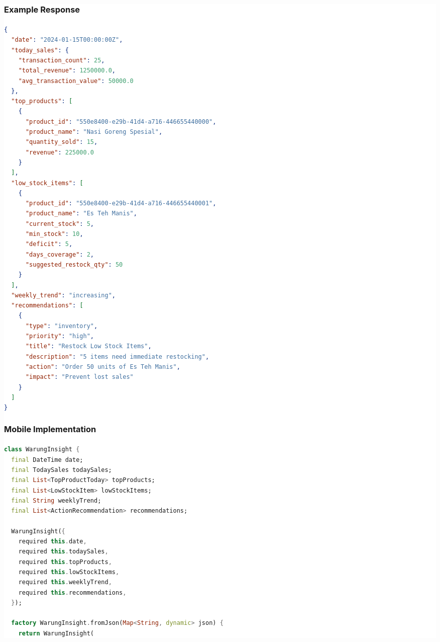 ### Example Response
```json
{
  "date": "2024-01-15T00:00:00Z",
  "today_sales": {
    "transaction_count": 25,
    "total_revenue": 1250000.0,
    "avg_transaction_value": 50000.0
  },
  "top_products": [
    {
      "product_id": "550e8400-e29b-41d4-a716-446655440000",
      "product_name": "Nasi Goreng Spesial",
      "quantity_sold": 15,
      "revenue": 225000.0
    }
  ],
  "low_stock_items": [
    {
      "product_id": "550e8400-e29b-41d4-a716-446655440001",
      "product_name": "Es Teh Manis",
      "current_stock": 5,
      "min_stock": 10,
      "deficit": 5,
      "days_coverage": 2,
      "suggested_restock_qty": 50
    }
  ],
  "weekly_trend": "increasing",
  "recommendations": [
    {
      "type": "inventory",
      "priority": "high",
      "title": "Restock Low Stock Items",
      "description": "5 items need immediate restocking",
      "action": "Order 50 units of Es Teh Manis",
      "impact": "Prevent lost sales"
    }
  ]
}
```

### Mobile Implementation
```dart
class WarungInsight {
  final DateTime date;
  final TodaySales todaySales;
  final List<TopProductToday> topProducts;
  final List<LowStockItem> lowStockItems;
  final String weeklyTrend;
  final List<ActionRecommendation> recommendations;

  WarungInsight({
    required this.date,
    required this.todaySales,
    required this.topProducts,
    required this.lowStockItems,
    required this.weeklyTrend,
    required this.recommendations,
  });

  factory WarungInsight.fromJson(Map<String, dynamic> json) {
    return WarungInsight(
```